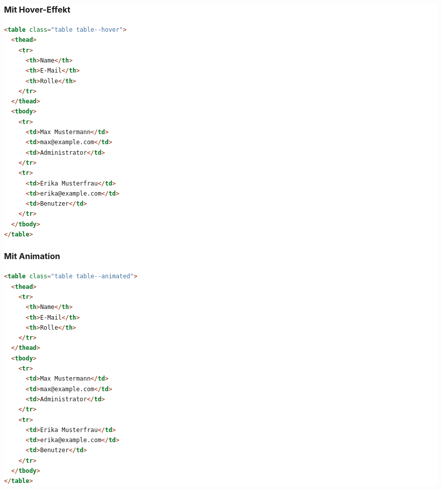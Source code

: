 ### Mit Hover-Effekt

```html
<table class="table table--hover">
  <thead>
    <tr>
      <th>Name</th>
      <th>E-Mail</th>
      <th>Rolle</th>
    </tr>
  </thead>
  <tbody>
    <tr>
      <td>Max Mustermann</td>
      <td>max@example.com</td>
      <td>Administrator</td>
    </tr>
    <tr>
      <td>Erika Musterfrau</td>
      <td>erika@example.com</td>
      <td>Benutzer</td>
    </tr>
  </tbody>
</table>
```

### Mit Animation

```html
<table class="table table--animated">
  <thead>
    <tr>
      <th>Name</th>
      <th>E-Mail</th>
      <th>Rolle</th>
    </tr>
  </thead>
  <tbody>
    <tr>
      <td>Max Mustermann</td>
      <td>max@example.com</td>
      <td>Administrator</td>
    </tr>
    <tr>
      <td>Erika Musterfrau</td>
      <td>erika@example.com</td>
      <td>Benutzer</td>
    </tr>
  </tbody>
</table>
```
